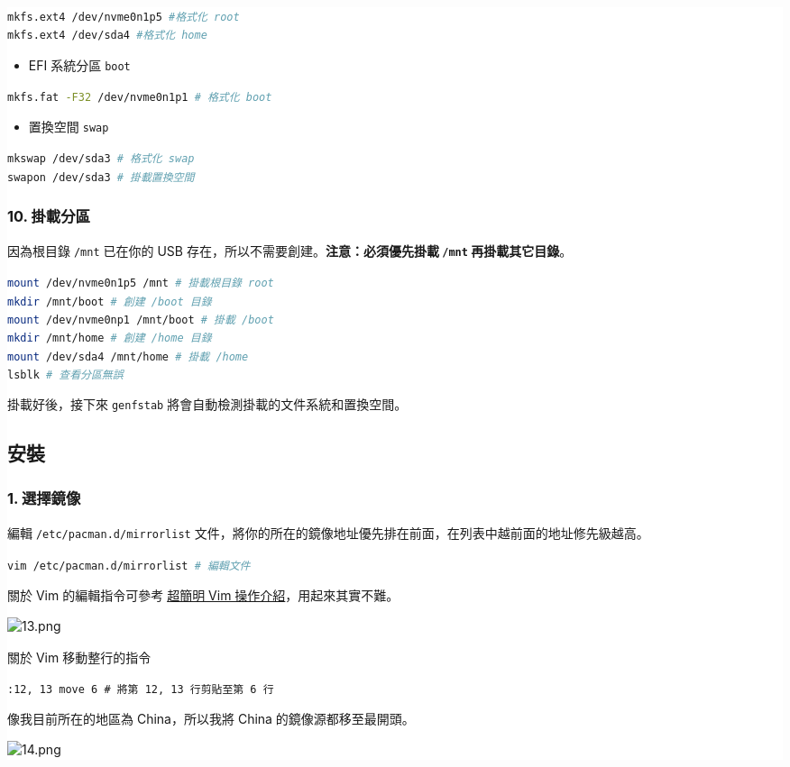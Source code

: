 ```zsh
mkfs.ext4 /dev/nvme0n1p5 #格式化 root
mkfs.ext4 /dev/sda4 #格式化 home
```

* EFI 系統分區 `boot`

```zsh
mkfs.fat -F32 /dev/nvme0n1p1 # 格式化 boot
```

* 置換空間 `swap`

```zsh
mkswap /dev/sda3 # 格式化 swap
swapon /dev/sda3 # 掛載置換空間
```

### 10. 掛載分區

因為根目錄 `/mnt` 已在你的 USB 存在，所以不需要創建。**注意：必須優先掛載 `/mnt` 再掛載其它目錄**。

```zsh
mount /dev/nvme0n1p5 /mnt # 掛載根目錄 root
mkdir /mnt/boot # 創建 /boot 目錄
mount /dev/nvme0np1 /mnt/boot # 掛載 /boot
mkdir /mnt/home # 創建 /home 目錄
mount /dev/sda4 /mnt/home # 掛載 /home
lsblk # 查看分區無誤
```

掛載好後，接下來 `genfstab` 將會自動檢測掛載的文件系統和置換空間。

## 安裝

### 1. 選擇鏡像

編輯 `/etc/pacman.d/mirrorlist` 文件，將你的所在的鏡像地址優先排在前面，在列表中越前面的地址修先級越高。

```zsh
vim /etc/pacman.d/mirrorlist # 編輯文件
```

關於 Vim 的編輯指令可參考 [超簡明 Vim 操作介紹](https://gitbook.tw/chapters/command-line/vim-introduction.html)，用起來其實不難。

![13.png](https://i.loli.net/2019/09/30/tj7PcF9vMVKZ3Bh.png "超簡明 VIM 編輯指令")

關於 Vim 移動整行的指令

```vim
:12, 13 move 6 # 將第 12, 13 行剪貼至第 6 行
```

像我目前所在的地區為 China，所以我將 China 的鏡像源都移至最開頭。

![14.png](https://i.loli.net/2019/09/30/8jfCaXqbSOEWT5M.png "編輯鏡像列表")
